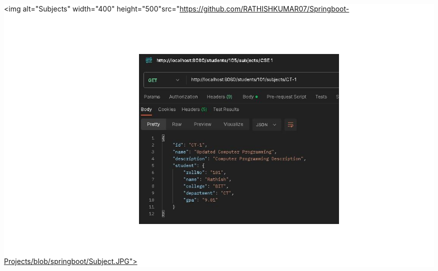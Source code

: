 <img alt="Subjects" width="400" height="500"src="https://github.com/RATHISHKUMAR07/Springboot-Projects/blob/springboot/Subject.JPG">
<img alt="Subjects" width="400" height="500" src="https://github.com/RATHISHKUMAR07/Springboot-Projects/blob/springboot/Subject1.JPG">
</div>
   